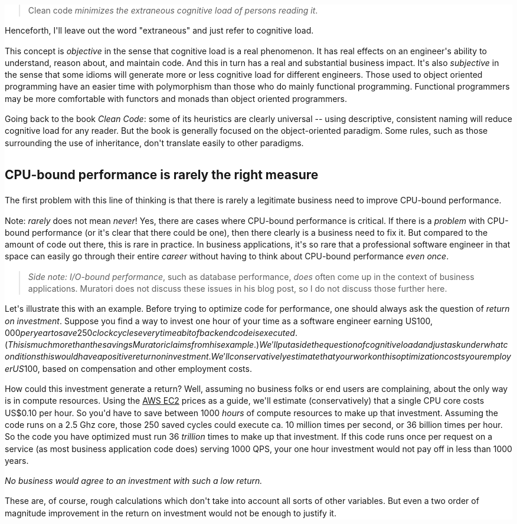 > Clean code _minimizes the extraneous cognitive load of persons reading it_.

Henceforth, I'll leave out the word "extraneous" and just refer to cognitive load.

This concept is _objective_ in the sense that cognitive load is a real phenomenon. It has real effects on an engineer's ability to understand, reason about, and maintain code. And this in turn has a real and substantial business impact. It's also _subjective_ in the sense that some idioms will generate more or less cognitive load for different engineers. Those used to object oriented programming have an easier time with polymorphism than those who do mainly functional programming. Functional programmers may be more comfortable with functors and monads than object oriented programmers.

Going back to the book _Clean Code_: some of its heuristics are clearly universal -- using descriptive, consistent naming will reduce cognitive load for any reader. But the book is generally focused on the object-oriented paradigm. Some rules, such as those surrounding the use of inheritance, don't translate easily to other paradigms.
## CPU-bound performance is rarely the right measure
The first problem with this line of thinking is that there is rarely a legitimate business need to improve CPU-bound performance.

Note: _rarely_ does not mean _never_! Yes, there are cases where CPU-bound performance is critical. If there is a _problem_ with CPU-bound performance (or it's clear that there could be one), then there clearly is a business need to fix it. But compared to the amount of code out there, this is rare in practice. In business applications, it's so rare that a professional software engineer in that space can easily go through their entire _career_ without having to think about CPU-bound performance _even once_.

> _Side note:_ _I/O-bound performance_, such as database performance, _does_ often come up in the context of business applications. Muratori does not discuss these issues in his blog post, so I do not discuss those further here.

Let's illustrate this with an example. Before trying to optimize code for performance, one should always ask the question of _return on investment_. Suppose you find a way to invest one hour of your time as a software engineer earning US$100,000 per year to save 250 clock cycles every time a bit of backend code is executed. (This is much more than the savings Muratori claims from his example.) We'll put aside the question of cognitive load and just ask under what conditions this would have a positive return on investment. We'll conservatively estimate that your work on this optimization costs your employer US$100, based on compensation and other employment costs.

How could this investment generate a return? Well, assuming no business folks or end users are complaining, about the only way is in compute resources. Using the [AWS EC2](https://aws.amazon.com/ec2/pricing/on-demand/) prices as a guide, we'll estimate (conservatively) that a single CPU core costs US$0.10 per hour. So you'd have to save between 1000 *hours* of compute resources to make up that investment. Assuming the code runs on a 2.5 Ghz core, those 250 saved cycles could execute ca. 10 million times per second, or 36 billion times per hour. So the code you have optimized must run 36 *trillion* times to make up that investment. If this code runs once per request on a service (as most business application code does) serving 1000 QPS, your one hour investment would not pay off in less than 1000 years.

_No business would agree to an investment with such a low return._

These are, of course, rough calculations which don't take into account all sorts of other variables. But even a two order of magnitude improvement in the return on investment would not be enough to justify it.
